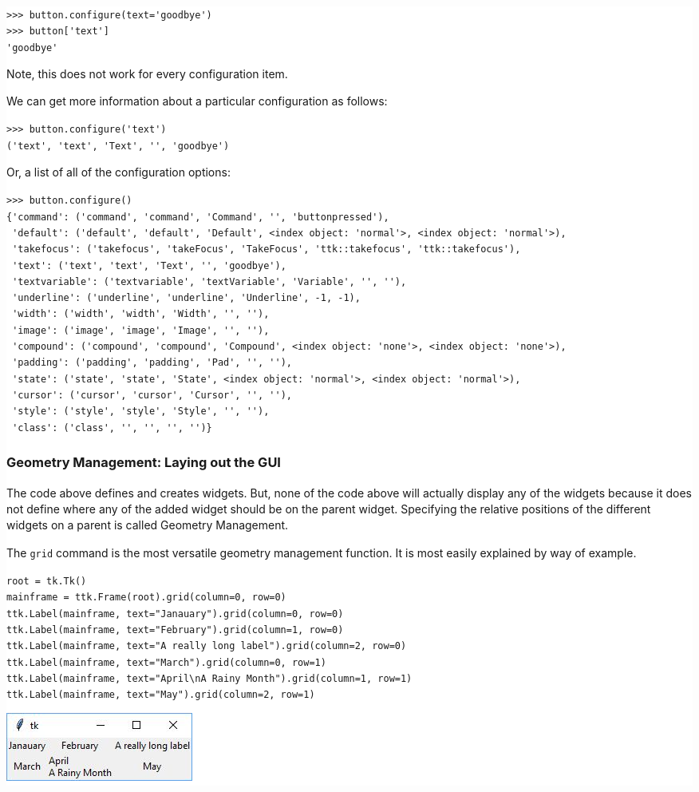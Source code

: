 ```
>>> button.configure(text='goodbye')
>>> button['text']
'goodbye'
```
Note, this does not work for every configuration item.

We can get more information about a particular configuration as follows:
```
>>> button.configure('text')
('text', 'text', 'Text', '', 'goodbye')
```
Or, a list of all of the configuration options:
```
>>> button.configure()
{'command': ('command', 'command', 'Command', '', 'buttonpressed'),
 'default': ('default', 'default', 'Default', <index object: 'normal'>, <index object: 'normal'>),
 'takefocus': ('takefocus', 'takeFocus', 'TakeFocus', 'ttk::takefocus', 'ttk::takefocus'),
 'text': ('text', 'text', 'Text', '', 'goodbye'),
 'textvariable': ('textvariable', 'textVariable', 'Variable', '', ''),
 'underline': ('underline', 'underline', 'Underline', -1, -1),
 'width': ('width', 'width', 'Width', '', ''),
 'image': ('image', 'image', 'Image', '', ''),
 'compound': ('compound', 'compound', 'Compound', <index object: 'none'>, <index object: 'none'>),
 'padding': ('padding', 'padding', 'Pad', '', ''),
 'state': ('state', 'state', 'State', <index object: 'normal'>, <index object: 'normal'>),
 'cursor': ('cursor', 'cursor', 'Cursor', '', ''),
 'style': ('style', 'style', 'Style', '', ''),
 'class': ('class', '', '', '', '')}
```

### Geometry Management:  Laying out the GUI
The code above defines and creates widgets.  But, none of the code above will 
actually display any of the widgets because it does not define where any of the
added widget should be on the parent widget.  Specifying the relative
positions of the different widgets on a parent is called Geometry Management.  

The `grid` command is the most versatile geometry management function.  It is 
most easily explained by way of example.
```
root = tk.Tk()
mainframe = ttk.Frame(root).grid(column=0, row=0)
ttk.Label(mainframe, text="Janauary").grid(column=0, row=0)
ttk.Label(mainframe, text="February").grid(column=1, row=0)
ttk.Label(mainframe, text="A really long label").grid(column=2, row=0)
ttk.Label(mainframe, text="March").grid(column=0, row=1)
ttk.Label(mainframe, text="April\nA Rainy Month").grid(column=1, row=1)
ttk.Label(mainframe, text="May").grid(column=2, row=1)
```
![tk_example01.jpg](lecture_files/tk_example01.JPG)
